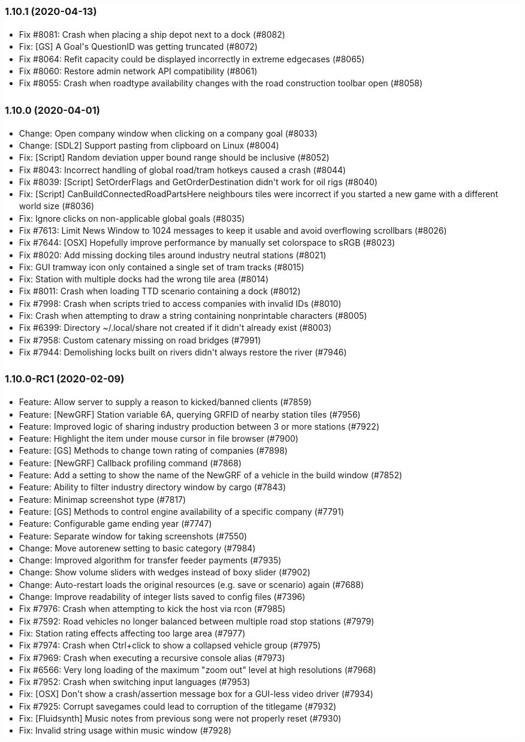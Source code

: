 
### 1.10.1 (2020-04-13)

- Fix #8081: Crash when placing a ship depot next to a dock (#8082)
- Fix: [GS] A Goal's QuestionID was getting truncated (#8072)
- Fix #8064: Refit capacity could be displayed incorrectly in extreme edgecases (#8065)
- Fix #8060: Restore admin network API compatibility (#8061)
- Fix #8055: Crash when roadtype availability changes with the road construction toolbar open (#8058)


### 1.10.0 (2020-04-01)

- Change: Open company window when clicking on a company goal (#8033)
- Change: [SDL2] Support pasting from clipboard on Linux (#8004)
- Fix: [Script] Random deviation upper bound range should be inclusive (#8052)
- Fix #8043: Incorrect handling of global road/tram hotkeys caused a crash (#8044)
- Fix #8039: [Script] SetOrderFlags and GetOrderDestination didn't work for oil rigs (#8040)
- Fix: [Script] CanBuildConnectedRoadPartsHere neighbours tiles were incorrect if you started a new game with a different world size (#8036)
- Fix: Ignore clicks on non-applicable global goals (#8035)
- Fix #7613: Limit News Window to 1024 messages to keep it usable and avoid overflowing scrollbars (#8026)
- Fix #7644: [OSX] Hopefully improve performance by manually set colorspace to sRGB (#8023)
- Fix #8020: Add missing docking tiles around industry neutral stations (#8021)
- Fix: GUI tramway icon only contained a single set of tram tracks (#8015)
- Fix: Station with multiple docks had the wrong tile area (#8014)
- Fix #8011: Crash when loading TTD scenario containing a dock (#8012)
- Fix #7998: Crash when scripts tried to access companies with invalid IDs (#8010)
- Fix: Crash when attempting to draw a string containing nonprintable characters (#8005)
- Fix #6399: Directory ~/.local/share not created if it didn't already exist (#8003)
- Fix #7958: Custom catenary missing on road bridges (#7991)
- Fix #7944: Demolishing locks built on rivers didn't always restore the river (#7946)


### 1.10.0-RC1 (2020-02-09)

- Feature: Allow server to supply a reason to kicked/banned clients (#7859)
- Feature: [NewGRF] Station variable 6A, querying GRFID of nearby station tiles (#7956)
- Feature: Improved logic of sharing industry production between 3 or more stations (#7922)
- Feature: Highlight the item under mouse cursor in file browser (#7900)
- Feature: [GS] Methods to change town rating of companies (#7898)
- Feature: [NewGRF] Callback profiling command (#7868)
- Feature: Add a setting to show the name of the NewGRF of a vehicle in the build window (#7852)
- Feature: Ability to filter industry directory window by cargo (#7843)
- Feature: Minimap screenshot type (#7817)
- Feature: [GS] Methods to control engine availability of a specific company (#7791)
- Feature: Configurable game ending year (#7747)
- Feature: Separate window for taking screenshots (#7550)
- Change: Move autorenew setting to basic category (#7984)
- Change: Improved algorithm for transfer feeder payments (#7935)
- Change: Show volume sliders with wedges instead of boxy slider (#7902)
- Change: Auto-restart loads the original resources (e.g. save or scenario) again (#7688)
- Change: Improve readability of integer lists saved to config files (#7396)
- Fix #7976: Crash when attempting to kick the host via rcon (#7985)
- Fix #7592: Road vehicles no longer balanced between multiple road stop stations (#7979)
- Fix: Station rating effects affecting too large area (#7977)
- Fix #7974: Crash when Ctrl+click to show a collapsed vehicle group (#7975)
- Fix #7969: Crash when executing a recursive console alias (#7973)
- Fix #6566: Very long loading of the maximum "zoom out" level at high resolutions (#7968)
- Fix #7952: Crash when switching input languages (#7953)
- Fix: [OSX] Don't show a crash/assertion message box for a GUI-less video driver (#7934)
- Fix #7925: Corrupt savegames could lead to corruption of the titlegame (#7932)
- Fix: [Fluidsynth] Music notes from previous song were not properly reset (#7930)
- Fix: Invalid string usage within music window (#7928)